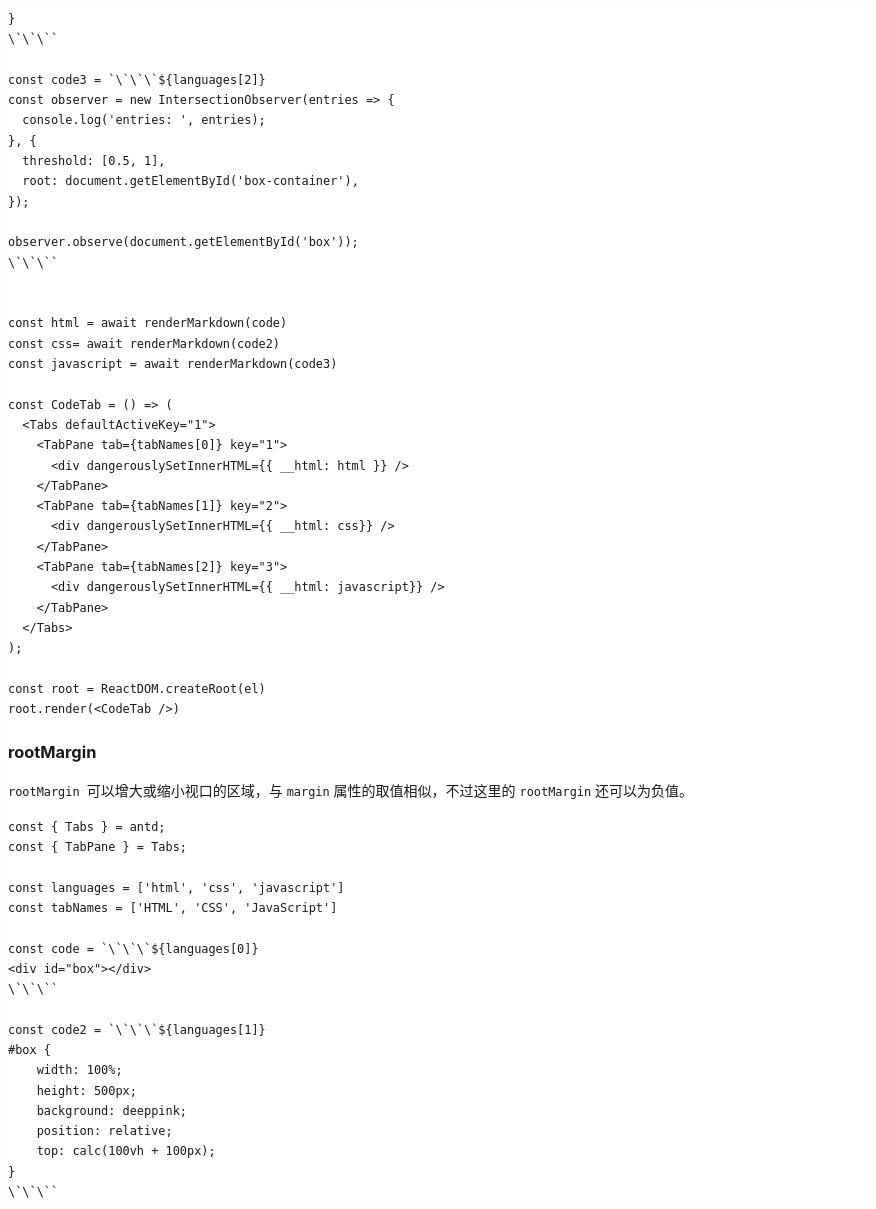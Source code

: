 ```antd
}
\`\`\``

const code3 = `\`\`\`${languages[2]}
const observer = new IntersectionObserver(entries => {
  console.log('entries: ', entries);
}, {
  threshold: [0.5, 1],
  root: document.getElementById('box-container'),
});

observer.observe(document.getElementById('box'));
\`\`\``


const html = await renderMarkdown(code)
const css= await renderMarkdown(code2)
const javascript = await renderMarkdown(code3)

const CodeTab = () => (
  <Tabs defaultActiveKey="1">
    <TabPane tab={tabNames[0]} key="1">
      <div dangerouslySetInnerHTML={{ __html: html }} />
    </TabPane>
    <TabPane tab={tabNames[1]} key="2">
      <div dangerouslySetInnerHTML={{ __html: css}} />
    </TabPane>
    <TabPane tab={tabNames[2]} key="3">
      <div dangerouslySetInnerHTML={{ __html: javascript}} />
    </TabPane>
  </Tabs>
);

const root = ReactDOM.createRoot(el)
root.render(<CodeTab />)
```

<video controls src="https://video-obsidian.oss-cn-beijing.aliyuncs.com/IntersectionObserver-root.mp4"></video>

### rootMargin

`rootMargin `可以增大或缩小视口的区域，与 `margin` 属性的取值相似，不过这里的 `rootMargin` 还可以为负值。

```antd
const { Tabs } = antd;
const { TabPane } = Tabs;

const languages = ['html', 'css', 'javascript']
const tabNames = ['HTML', 'CSS', 'JavaScript']

const code = `\`\`\`${languages[0]}
<div id="box"></div>
\`\`\``

const code2 = `\`\`\`${languages[1]}
#box {
    width: 100%;
    height: 500px;
    background: deeppink;
    position: relative;
    top: calc(100vh + 100px);
}
\`\`\``
```